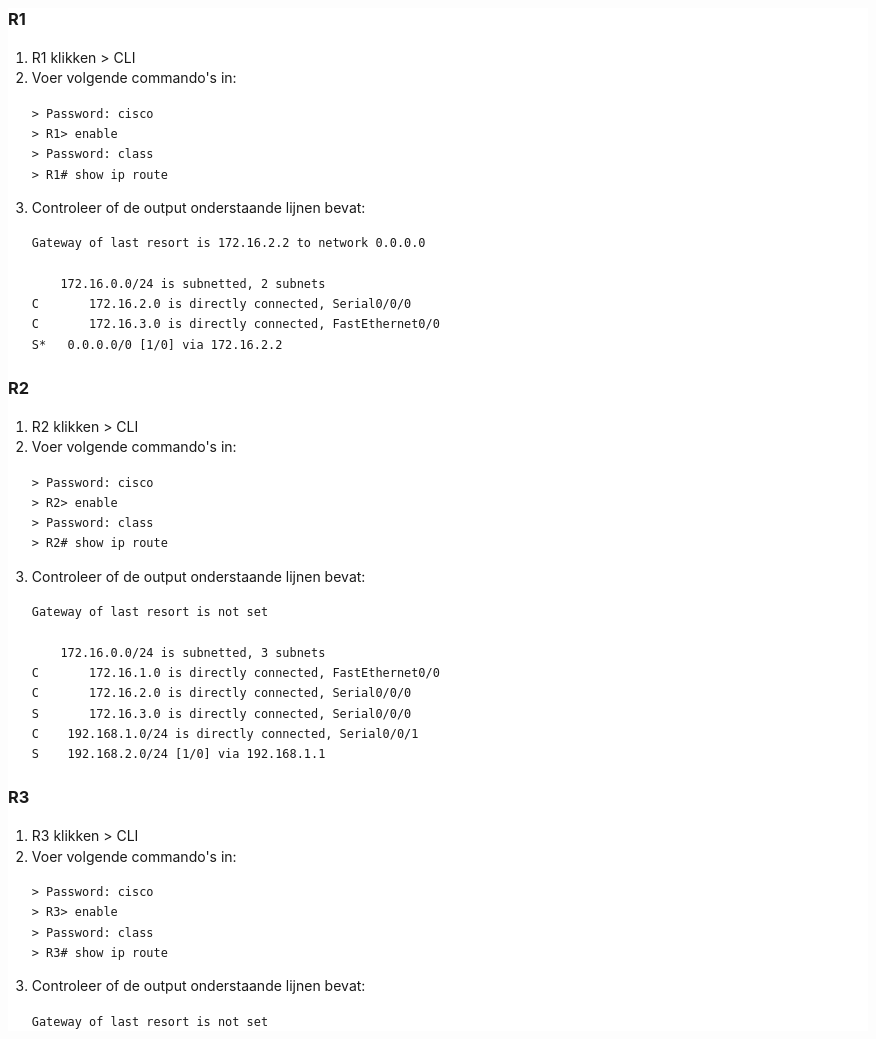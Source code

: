 ### R1
1. R1 klikken > CLI
2. Voer volgende commando's in:
    ```
    > Password: cisco
    > R1> enable
    > Password: class
    > R1# show ip route
    ```
3. Controleer of de output onderstaande lijnen bevat:
    ```
    Gateway of last resort is 172.16.2.2 to network 0.0.0.0

        172.16.0.0/24 is subnetted, 2 subnets
    C       172.16.2.0 is directly connected, Serial0/0/0
    C       172.16.3.0 is directly connected, FastEthernet0/0
    S*   0.0.0.0/0 [1/0] via 172.16.2.2
    ```

### R2
1. R2 klikken > CLI
2. Voer volgende commando's in:
    ```
    > Password: cisco
    > R2> enable
    > Password: class
    > R2# show ip route
    ```
3. Controleer of de output onderstaande lijnen bevat:
    ```
    Gateway of last resort is not set

        172.16.0.0/24 is subnetted, 3 subnets
    C       172.16.1.0 is directly connected, FastEthernet0/0
    C       172.16.2.0 is directly connected, Serial0/0/0
    S       172.16.3.0 is directly connected, Serial0/0/0
    C    192.168.1.0/24 is directly connected, Serial0/0/1
    S    192.168.2.0/24 [1/0] via 192.168.1.1
    ```

### R3
1. R3 klikken > CLI
2. Voer volgende commando's in:
    ```
    > Password: cisco
    > R3> enable
    > Password: class
    > R3# show ip route
    ```
3. Controleer of de output onderstaande lijnen bevat:
    ```
    Gateway of last resort is not set
